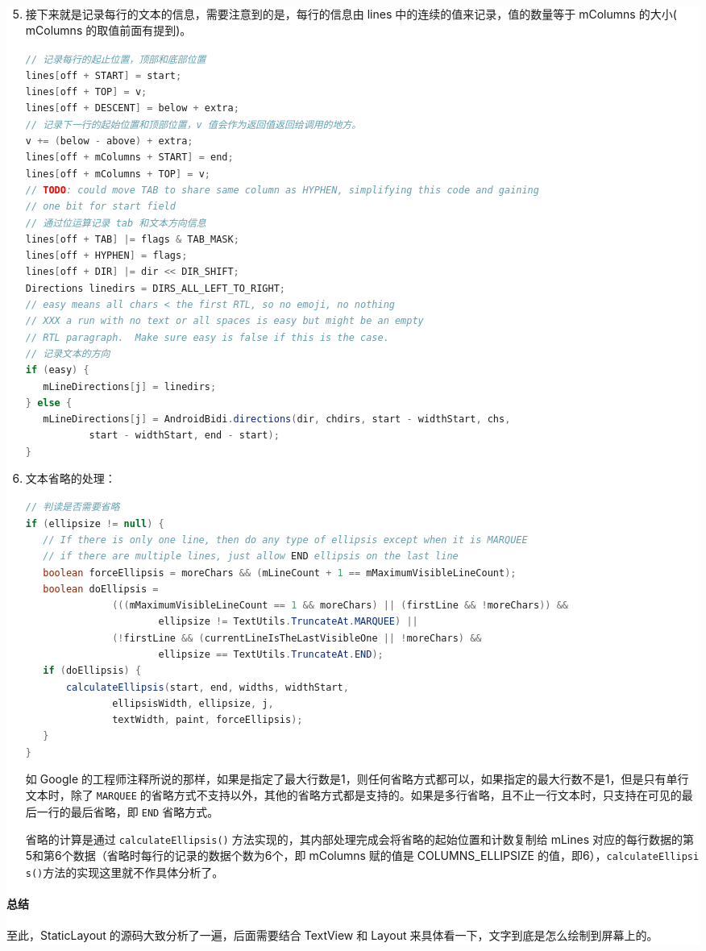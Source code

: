 5. 接下来就是记录每行的文本的信息，需要注意到的是，每行的信息由 lines 中的连续的值来记录，值的数量等于 mColumns 的大小( mColumns 的取值前面有提到)。
	
	``` java
	// 记录每行的起止位置，顶部和底部位置
	lines[off + START] = start;
   lines[off + TOP] = v;
   lines[off + DESCENT] = below + extra;
   // 记录下一行的起始位置和顶部位置，v 值会作为返回值返回给调用的地方。
   v += (below - above) + extra;
   lines[off + mColumns + START] = end;
   lines[off + mColumns + TOP] = v;
   // TODO: could move TAB to share same column as HYPHEN, simplifying this code and gaining
   // one bit for start field
   // 通过位运算记录 tab 和文本方向信息
   lines[off + TAB] |= flags & TAB_MASK;
   lines[off + HYPHEN] = flags;
   lines[off + DIR] |= dir << DIR_SHIFT;
   Directions linedirs = DIRS_ALL_LEFT_TO_RIGHT;
   // easy means all chars < the first RTL, so no emoji, no nothing
   // XXX a run with no text or all spaces is easy but might be an empty
   // RTL paragraph.  Make sure easy is false if this is the case.
   // 记录文本的方向
   if (easy) {
       mLineDirections[j] = linedirs;
   } else {
       mLineDirections[j] = AndroidBidi.directions(dir, chdirs, start - widthStart, chs,
               start - widthStart, end - start);
   }
	```
	
6. 文本省略的处理：
	
	``` java
	// 判读是否需要省略
	if (ellipsize != null) {
       // If there is only one line, then do any type of ellipsis except when it is MARQUEE
       // if there are multiple lines, just allow END ellipsis on the last line
       boolean forceEllipsis = moreChars && (mLineCount + 1 == mMaximumVisibleLineCount);
       boolean doEllipsis =
                   (((mMaximumVisibleLineCount == 1 && moreChars) || (firstLine && !moreChars)) &&
                           ellipsize != TextUtils.TruncateAt.MARQUEE) ||
                   (!firstLine && (currentLineIsTheLastVisibleOne || !moreChars) &&
                           ellipsize == TextUtils.TruncateAt.END);
       if (doEllipsis) {
           calculateEllipsis(start, end, widths, widthStart,
                   ellipsisWidth, ellipsize, j,
                   textWidth, paint, forceEllipsis);
       }
   }
	```
	如 Google 的工程师注释所说的那样，如果是指定了最大行数是1，则任何省略方式都可以，如果指定的最大行数不是1，但是只有单行文本时，除了 `MARQUEE` 的省略方式不支持以外，其他的省略方式都是支持的。如果是多行省略，且不止一行文本时，只支持在可见的最后一行的最后省略，即 `END` 省略方式。
	
	省略的计算是通过 `calculateEllipsis()` 方法实现的，其内部处理完成会将省略的起始位置和计数复制给 mLines 对应的每行数据的第5和第6个数据（省略时每行的记录的数据个数为6个，即 mColumns 赋的值是 COLUMNS_ELLIPSIZE 的值，即6），`calculateEllipsis()`方法的实现这里就不作具体分析了。
	

#### 总结
至此，StaticLayout 的源码大致分析了一遍，后面需要结合 TextView 和 Layout 来具体看一下，文字到底是怎么绘制到屏幕上的。